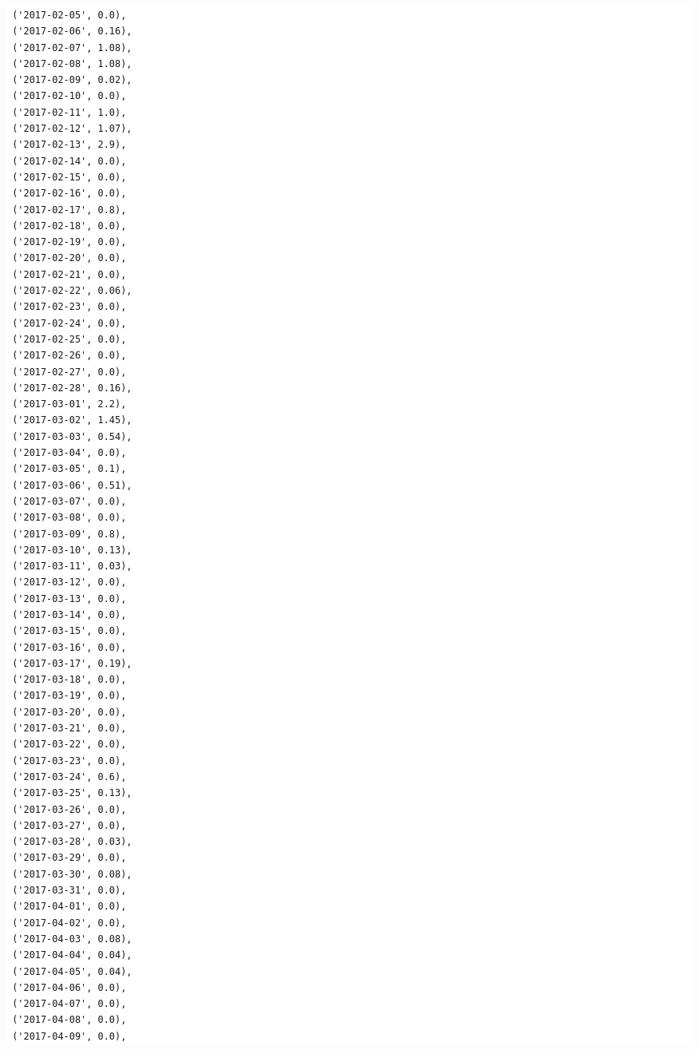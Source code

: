      ('2017-02-05', 0.0),
     ('2017-02-06', 0.16),
     ('2017-02-07', 1.08),
     ('2017-02-08', 1.08),
     ('2017-02-09', 0.02),
     ('2017-02-10', 0.0),
     ('2017-02-11', 1.0),
     ('2017-02-12', 1.07),
     ('2017-02-13', 2.9),
     ('2017-02-14', 0.0),
     ('2017-02-15', 0.0),
     ('2017-02-16', 0.0),
     ('2017-02-17', 0.8),
     ('2017-02-18', 0.0),
     ('2017-02-19', 0.0),
     ('2017-02-20', 0.0),
     ('2017-02-21', 0.0),
     ('2017-02-22', 0.06),
     ('2017-02-23', 0.0),
     ('2017-02-24', 0.0),
     ('2017-02-25', 0.0),
     ('2017-02-26', 0.0),
     ('2017-02-27', 0.0),
     ('2017-02-28', 0.16),
     ('2017-03-01', 2.2),
     ('2017-03-02', 1.45),
     ('2017-03-03', 0.54),
     ('2017-03-04', 0.0),
     ('2017-03-05', 0.1),
     ('2017-03-06', 0.51),
     ('2017-03-07', 0.0),
     ('2017-03-08', 0.0),
     ('2017-03-09', 0.8),
     ('2017-03-10', 0.13),
     ('2017-03-11', 0.03),
     ('2017-03-12', 0.0),
     ('2017-03-13', 0.0),
     ('2017-03-14', 0.0),
     ('2017-03-15', 0.0),
     ('2017-03-16', 0.0),
     ('2017-03-17', 0.19),
     ('2017-03-18', 0.0),
     ('2017-03-19', 0.0),
     ('2017-03-20', 0.0),
     ('2017-03-21', 0.0),
     ('2017-03-22', 0.0),
     ('2017-03-23', 0.0),
     ('2017-03-24', 0.6),
     ('2017-03-25', 0.13),
     ('2017-03-26', 0.0),
     ('2017-03-27', 0.0),
     ('2017-03-28', 0.03),
     ('2017-03-29', 0.0),
     ('2017-03-30', 0.08),
     ('2017-03-31', 0.0),
     ('2017-04-01', 0.0),
     ('2017-04-02', 0.0),
     ('2017-04-03', 0.08),
     ('2017-04-04', 0.04),
     ('2017-04-05', 0.04),
     ('2017-04-06', 0.0),
     ('2017-04-07', 0.0),
     ('2017-04-08', 0.0),
     ('2017-04-09', 0.0),